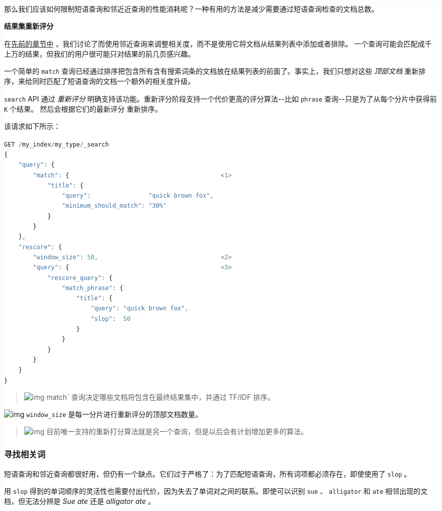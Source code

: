 那么我们应该如何限制短语查询和邻近近查询的性能消耗呢？一种有用的方法是减少需要通过短语查询检查的文档总数。

**结果集重新评分**

在[先前的章节中](https://www.elastic.co/guide/cn/elasticsearch/guide/current/proximity-relevance.html) ，我们讨论了而使用邻近查询来调整相关度，而不是使用它将文档从结果列表中添加或者排除。 一个查询可能会匹配成千上万的结果，但我们的用户很可能只对结果的前几页感兴趣。

一个简单的 `match` 查询已经通过排序把包含所有含有搜索词条的文档放在结果列表的前面了。事实上，我们只想对这些 *顶部文档* 重新排序，来给同时匹配了短语查询的文档一个额外的相关度升级。

`search` API 通过 *重新评分* 明确支持该功能。重新评分阶段支持一个代价更高的评分算法--比如 `phrase` 查询--只是为了从每个分片中获得前 `K` 个结果。 然后会根据它们的最新评分 重新排序。

该请求如下所示：

```js
GET /my_index/my_type/_search
{
    "query": {
        "match": {                                          <1>
            "title": {
                "query":                "quick brown fox",
                "minimum_should_match": "30%"
            }
        }
    },
    "rescore": {
        "window_size": 50,                                  <2>
        "query": {                                          <3>
            "rescore_query": {
                "match_phrase": {
                    "title": {
                        "query": "quick brown fox",
                        "slop":  50
                    }
                }
            }
        }
    }
}
```

>  ![img](assets/1.png)  match` 查询决定哪些文档将包含在最终结果集中，并通过 TF/IDF 排序。 
>  
![img](assets/2.png)  `window_size` 是每一分片进行重新评分的顶部文档数量。     
>  
>  ![img](assets/3.png)  目前唯一支持的重新打分算法就是另一个查询，但是以后会有计划增加更多的算法。   



### 寻找相关词

短语查询和邻近查询都很好用，但仍有一个缺点。它们过于严格了：为了匹配短语查询，所有词项都必须存在，即使使用了 `slop` 。

用 `slop` 得到的单词顺序的灵活性也需要付出代价，因为失去了单词对之间的联系。即使可以识别 `sue` 、 `alligator` 和 `ate` 相邻出现的文档，但无法分辨是 *Sue ate* 还是 *alligator ate* 。
